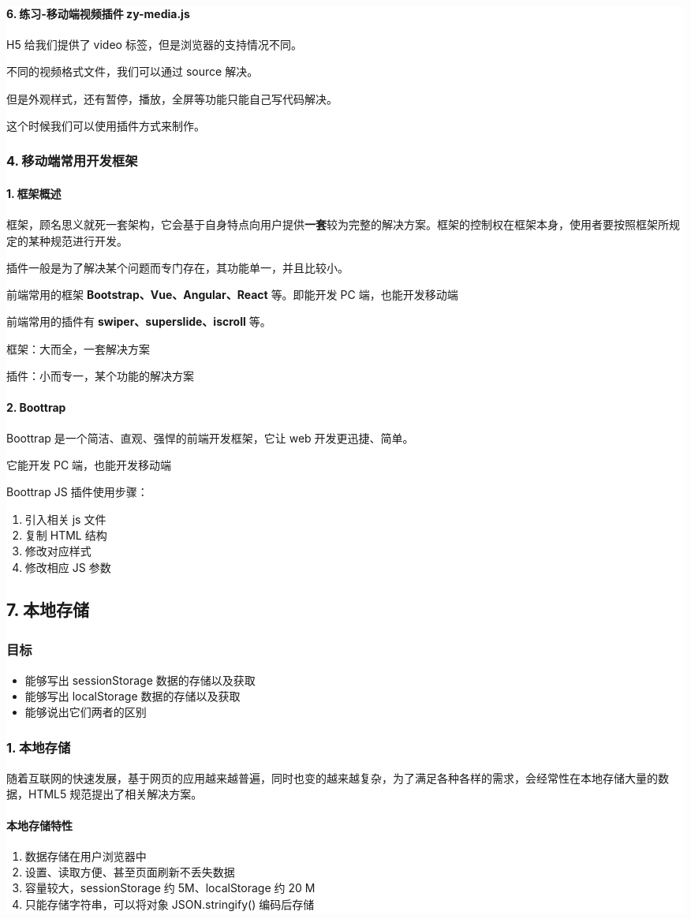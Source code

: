#### 6. **练习**-移动端视频插件 zy-media.js

H5 给我们提供了 video 标签，但是浏览器的支持情况不同。

不同的视频格式文件，我们可以通过 source 解决。

但是外观样式，还有暂停，播放，全屏等功能只能自己写代码解决。

这个时候我们可以使用插件方式来制作。

### 4. 移动端常用开发框架

#### 1. 框架概述

框架，顾名思义就死一套架构，它会基于自身特点向用户提供**一套**较为完整的解决方案。框架的控制权在框架本身，使用者要按照框架所规定的某种规范进行开发。

插件一般是为了解决某个问题而专门存在，其功能单一，并且比较小。

前端常用的框架 **Bootstrap、Vue、Angular、React** 等。即能开发 PC 端，也能开发移动端

前端常用的插件有 **swiper、superslide、iscroll** 等。

框架：大而全，一套解决方案

插件：小而专一，某个功能的解决方案

#### 2. Boottrap

Boottrap 是一个简洁、直观、强悍的前端开发框架，它让 web 开发更迅捷、简单。

它能开发 PC 端，也能开发移动端

Boottrap JS 插件使用步骤：

1. 引入相关 js 文件
2. 复制 HTML 结构
3. 修改对应样式
4. 修改相应 JS 参数

## 7. 本地存储

### 目标

- 能够写出 sessionStorage 数据的存储以及获取
- 能够写出 localStorage 数据的存储以及获取
- 能够说出它们两者的区别

### 1. 本地存储

随着互联网的快速发展，基于网页的应用越来越普遍，同时也变的越来越复杂，为了满足各种各样的需求，会经常性在本地存储大量的数据，HTML5 规范提出了相关解决方案。

#### 本地存储特性

1. 数据存储在用户浏览器中
1. 设置、读取方便、甚至页面刷新不丢失数据
1. 容量较大，sessionStorage 约 5M、localStorage 约 20 M
1. 只能存储字符串，可以将对象 JSON.stringify() 编码后存储

